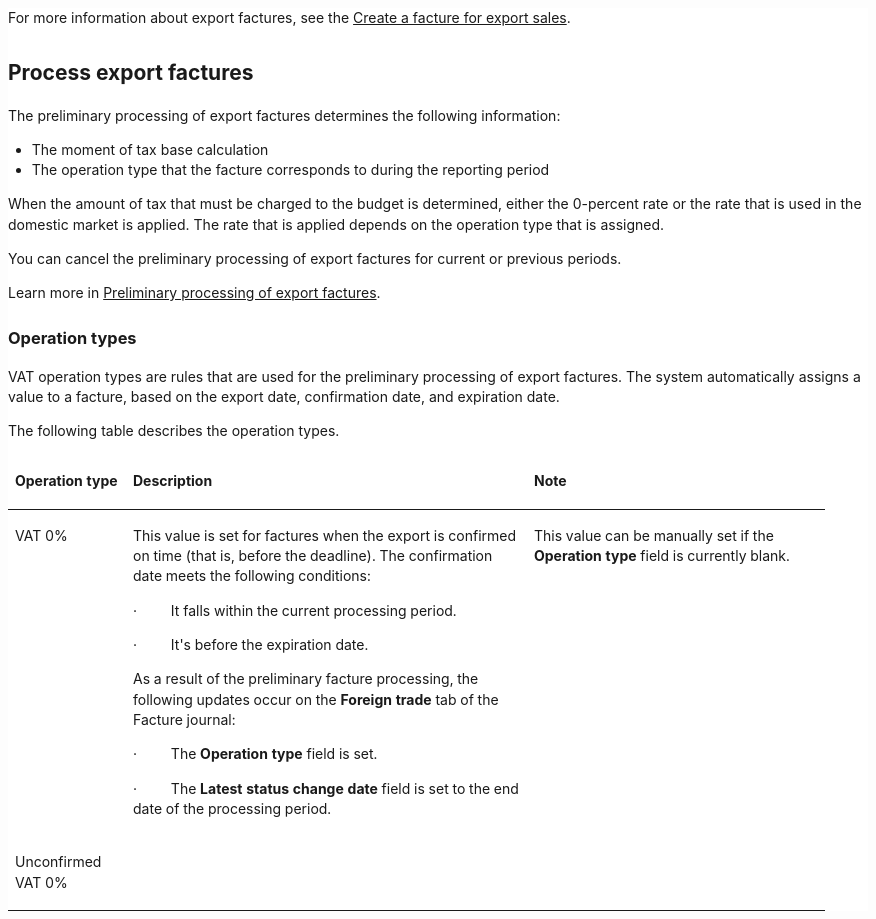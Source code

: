 For more information about export factures, see the [Create a facture for export sales](#createfactureexport).

## Process export factures

The preliminary processing of export factures determines the following information:

- The moment of tax base calculation
- The operation type that the facture corresponds to during the reporting period

When the amount of tax that must be charged to the budget is determined, either the 0-percent rate or the rate that is used in the domestic market is applied. The rate that is applied depends on the operation type that is assigned.

You can cancel the preliminary processing of export factures for current or previous periods.

Learn more in [Preliminary processing of export factures](#preliminaryprocessingexportfactures).

### <a name="operation"></a> Operation types

VAT operation types are rules that are used for the preliminary processing of export factures. The system automatically assigns a value to a facture, based on the export date, confirmation date, and expiration date.

The following table describes the operation types.
    
<table width="775">
<thead>
<tr>
<td width="104">
<p><strong>Operation type</strong></p>
</td>
<td width="387">
<p><strong>Description</strong></p>
</td>
<td width="284">
<p><strong>Note</strong></p>
</td>
</tr>
</thead>
<tbody>
<tr>
<td width="104">
<p>VAT 0%</p>
</td>
<td width="387">
<p>This value is set for factures when the export is confirmed on time (that is, before the deadline). The confirmation date meets the following conditions:</p>
<p>&middot;&nbsp;&nbsp;&nbsp;&nbsp;&nbsp;&nbsp;&nbsp;&nbsp; It falls within the current processing period.</p>
<p>&middot;&nbsp;&nbsp;&nbsp;&nbsp;&nbsp;&nbsp;&nbsp;&nbsp; It's before the expiration date.</p>
<p>As a result of the preliminary facture processing, the following updates occur on the <strong>Foreign trade</strong> tab of the Facture journal:</p>
<p>&middot;&nbsp;&nbsp;&nbsp;&nbsp;&nbsp;&nbsp;&nbsp;&nbsp; The <strong>Operation type</strong> field is set.</p>
<p>&middot;&nbsp;&nbsp;&nbsp;&nbsp;&nbsp;&nbsp;&nbsp;&nbsp; The <strong>Latest status change date</strong> field is set to the end date of the processing period.</p>
</td>
<td width="284">
<p>This value can be manually set if the <strong>Operation type</strong> field is currently blank.</p>
</td>
</tr>
<tr>
<td width="104">
<p>Unconfirmed VAT 0%</p>